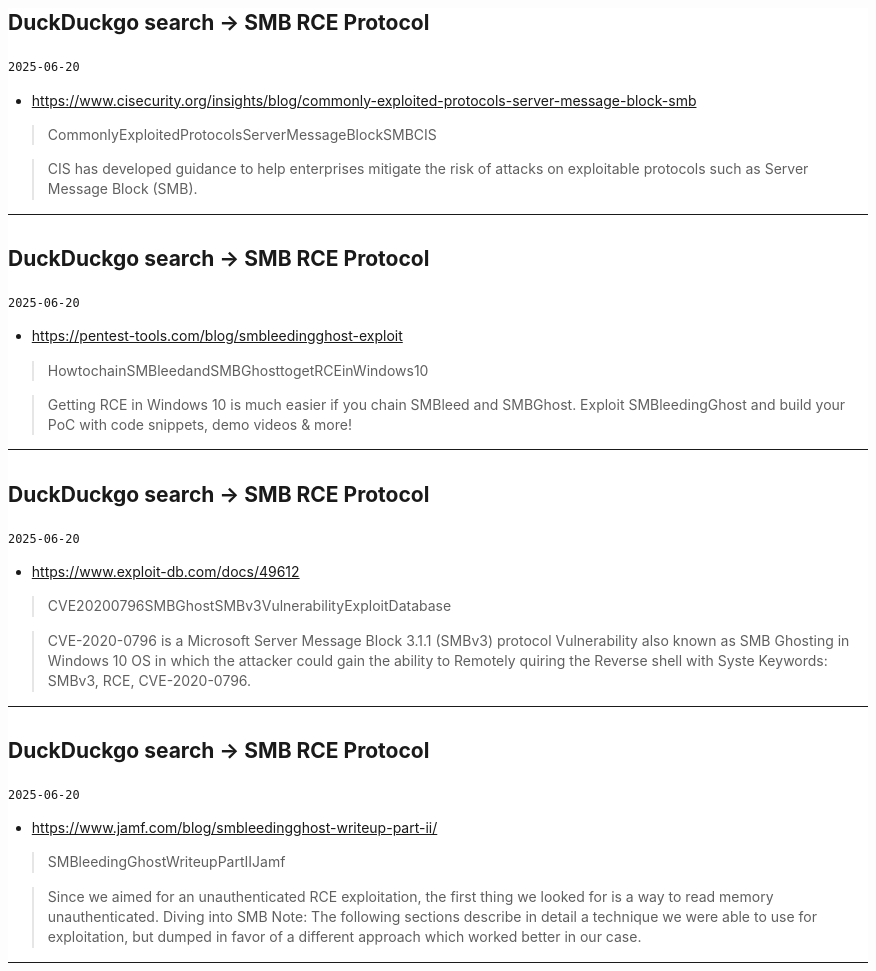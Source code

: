 
## DuckDuckgo search -> SMB RCE Protocol
`2025-06-20`

* https://www.cisecurity.org/insights/blog/commonly-exploited-protocols-server-message-block-smb

<blockquote>
 CommonlyExploitedProtocolsServerMessageBlockSMBCIS
</blockquote>
<blockquote>
CIS has developed guidance to help enterprises mitigate the risk of attacks on exploitable protocols such as Server Message Block (SMB).
</blockquote>

---

## DuckDuckgo search -> SMB RCE Protocol
`2025-06-20`

* https://pentest-tools.com/blog/smbleedingghost-exploit

<blockquote>
 HowtochainSMBleedandSMBGhosttogetRCEinWindows10
</blockquote>
<blockquote>
Getting RCE in Windows 10 is much easier if you chain SMBleed and SMBGhost. Exploit SMBleedingGhost and build your PoC with code snippets, demo videos &amp; more!
</blockquote>

---

## DuckDuckgo search -> SMB RCE Protocol
`2025-06-20`

* https://www.exploit-db.com/docs/49612

<blockquote>
 CVE20200796SMBGhostSMBv3VulnerabilityExploitDatabase
</blockquote>
<blockquote>
CVE-2020-0796 is a Microsoft Server Message Block 3.1.1 (SMBv3) protocol Vulnerability also known as SMB Ghosting in Windows 10 OS in which the attacker could gain the ability to Remotely quiring the Reverse shell with Syste Keywords: SMBv3, RCE, CVE-2020-0796.
</blockquote>

---

## DuckDuckgo search -> SMB RCE Protocol
`2025-06-20`

* https://www.jamf.com/blog/smbleedingghost-writeup-part-ii/

<blockquote>
 SMBleedingGhostWriteupPartIIJamf
</blockquote>
<blockquote>
Since we aimed for an unauthenticated RCE exploitation, the first thing we looked for is a way to read memory unauthenticated. Diving into SMB Note: The following sections describe in detail a technique we were able to use for exploitation, but dumped in favor of a different approach which worked better in our case.
</blockquote>

---